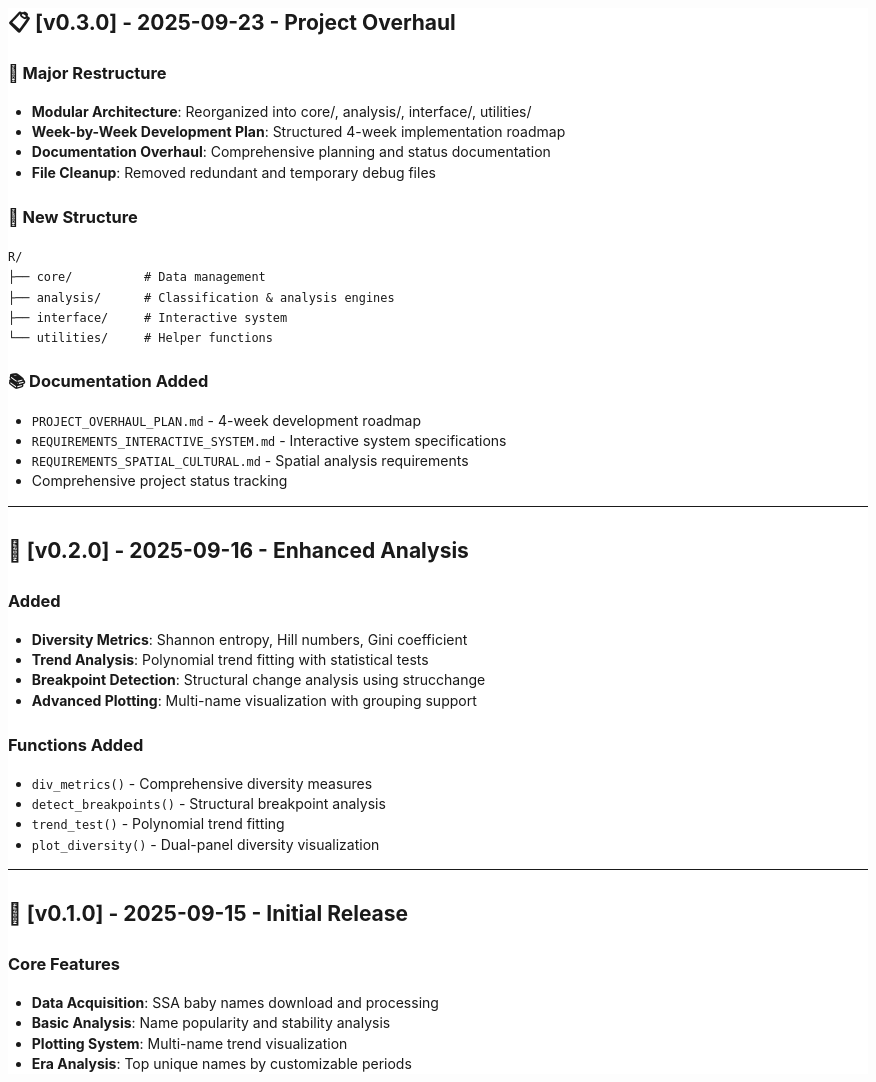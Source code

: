 
## 📋 **[v0.3.0] - 2025-09-23 - Project Overhaul**

### **🔄 Major Restructure**
- **Modular Architecture**: Reorganized into core/, analysis/, interface/, utilities/
- **Week-by-Week Development Plan**: Structured 4-week implementation roadmap
- **Documentation Overhaul**: Comprehensive planning and status documentation
- **File Cleanup**: Removed redundant and temporary debug files

### **📁 New Structure**
```
R/
├── core/          # Data management
├── analysis/      # Classification & analysis engines
├── interface/     # Interactive system
└── utilities/     # Helper functions
```

### **📚 Documentation Added**
- `PROJECT_OVERHAUL_PLAN.md` - 4-week development roadmap
- `REQUIREMENTS_INTERACTIVE_SYSTEM.md` - Interactive system specifications
- `REQUIREMENTS_SPATIAL_CULTURAL.md` - Spatial analysis requirements
- Comprehensive project status tracking

---

## 🌱 **[v0.2.0] - 2025-09-16 - Enhanced Analysis**

### **Added**
- **Diversity Metrics**: Shannon entropy, Hill numbers, Gini coefficient
- **Trend Analysis**: Polynomial trend fitting with statistical tests
- **Breakpoint Detection**: Structural change analysis using strucchange
- **Advanced Plotting**: Multi-name visualization with grouping support

### **Functions Added**
- `div_metrics()` - Comprehensive diversity measures
- `detect_breakpoints()` - Structural breakpoint analysis
- `trend_test()` - Polynomial trend fitting
- `plot_diversity()` - Dual-panel diversity visualization

---

## 🏁 **[v0.1.0] - 2025-09-15 - Initial Release**

### **Core Features**
- **Data Acquisition**: SSA baby names download and processing
- **Basic Analysis**: Name popularity and stability analysis
- **Plotting System**: Multi-name trend visualization
- **Era Analysis**: Top unique names by customizable periods
